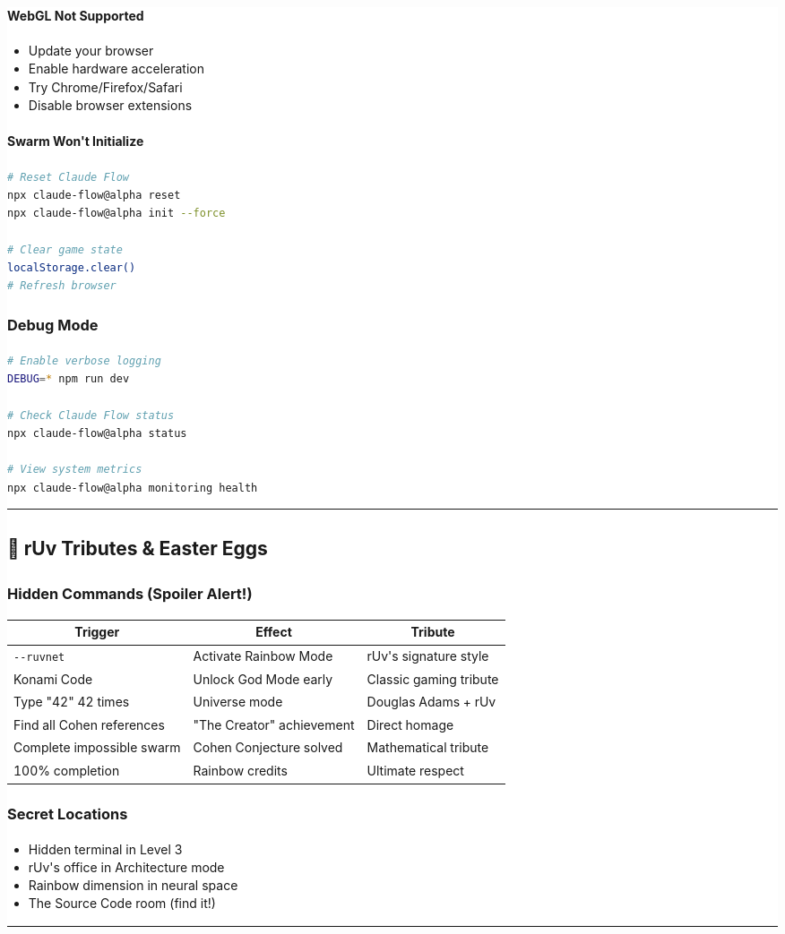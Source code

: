 #### **WebGL Not Supported**
- Update your browser
- Enable hardware acceleration
- Try Chrome/Firefox/Safari
- Disable browser extensions

#### **Swarm Won't Initialize**
```bash
# Reset Claude Flow
npx claude-flow@alpha reset
npx claude-flow@alpha init --force

# Clear game state
localStorage.clear()
# Refresh browser
```

### **Debug Mode**

```bash
# Enable verbose logging
DEBUG=* npm run dev

# Check Claude Flow status
npx claude-flow@alpha status

# View system metrics
npx claude-flow@alpha monitoring health
```

---

## 🌈 **rUv Tributes & Easter Eggs**

### **Hidden Commands** (Spoiler Alert!)

| Trigger | Effect | Tribute |
|---------|--------|---------|
| `--ruvnet` | Activate Rainbow Mode | rUv's signature style |
| Konami Code | Unlock God Mode early | Classic gaming tribute |
| Type "42" 42 times | Universe mode | Douglas Adams + rUv |
| Find all Cohen references | "The Creator" achievement | Direct homage |
| Complete impossible swarm | Cohen Conjecture solved | Mathematical tribute |
| 100% completion | Rainbow credits | Ultimate respect |

### **Secret Locations**
- Hidden terminal in Level 3
- rUv's office in Architecture mode
- Rainbow dimension in neural space
- The Source Code room (find it!)

---